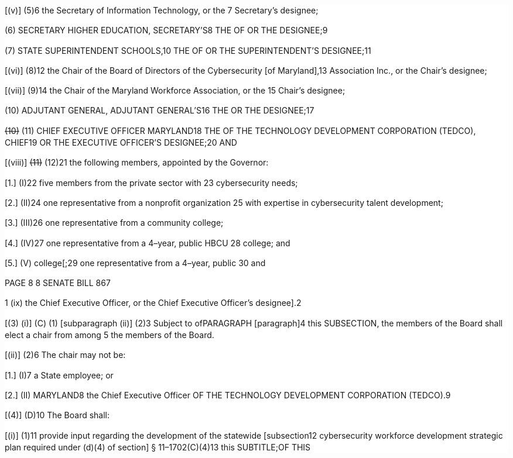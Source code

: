[(v)] (5)6 the Secretary of Information Technology, or the
7 Secretary’s designee;

(6) SECRETARY HIGHER EDUCATION, SECRETARY’S8 THE OF OR THE
DESIGNEE;9

(7) STATE SUPERINTENDENT SCHOOLS,10 THE OF OR THE
SUPERINTENDENT’S DESIGNEE;11

[(vi)] (8)12 the Chair of the Board of Directors of the Cybersecurity
[of Maryland],13 Association Inc., or the Chair’s designee;

[(vii)] (9)14 the Chair of the Maryland Workforce Association, or the
15 Chair’s designee;

(10) ADJUTANT GENERAL, ADJUTANT GENERAL’S16 THE OR THE
DESIGNEE;17

~~(10)~~ (11) CHIEF EXECUTIVE OFFICER MARYLAND18 THE OF THE
TECHNOLOGY DEVELOPMENT CORPORATION (TEDCO), CHIEF19 OR THE
EXECUTIVE OFFICER’S DESIGNEE;20 AND

[(viii)] ~~(11)~~ (12)21 the following members, appointed by the Governor:

[1.] (I)22 five members from the private sector with
23 cybersecurity needs;

[2.] (II)24 one representative from a nonprofit organization
25 with expertise in cybersecurity talent development;

[3.] (III)26 one representative from a community college;

[4.] (IV)27 one representative from a 4–year, public HBCU
28 college; and

[5.] (V) college[;29 one representative from a 4–year, public
30 and

PAGE 8
8 SENATE BILL 867

1 (ix) the Chief Executive Officer, or the Chief Executive Officer’s
designee].2

[(3) (i)] (C) (1) [subparagraph (ii)] (2)3 Subject to ofPARAGRAPH
[paragraph]4 this SUBSECTION, the members of the Board shall elect a chair from among
5 the members of the Board.

[(ii)] (2)6 The chair may not be:

[1.] (I)7 a State employee; or

[2.] (II) MARYLAND8 the Chief Executive Officer OF THE
TECHNOLOGY DEVELOPMENT CORPORATION (TEDCO).9

[(4)] (D)10 The Board shall:

[(i)] (1)11 provide input regarding the development of the statewide
[subsection12 cybersecurity workforce development strategic plan required under (d)(4) of
section] § 11–1702(C)(4)13 this SUBTITLE;OF THIS
